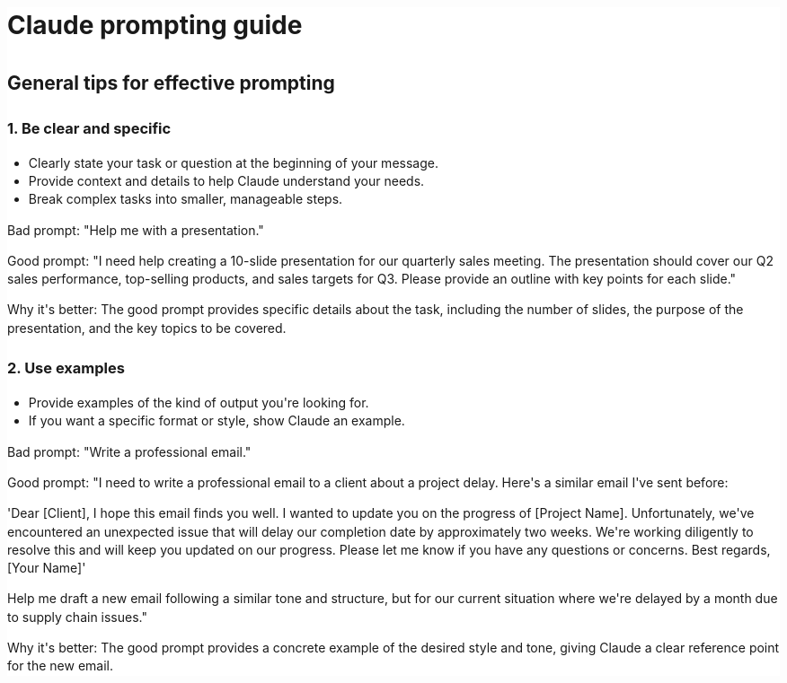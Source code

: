 # Claude prompting guide

## General tips for effective prompting

### 1. Be clear and specific

   - Clearly state your task or question at the beginning of your message.
   - Provide context and details to help Claude understand your needs.
   - Break complex tasks into smaller, manageable steps.

   Bad prompt:
   <prompt>
   "Help me with a presentation."
   </prompt>

   Good prompt:
   <prompt>
   "I need help creating a 10-slide presentation for our quarterly sales meeting. The presentation should cover our Q2 sales performance, top-selling products, and sales targets for Q3. Please provide an outline with key points for each slide."
   </prompt>

   Why it's better: The good prompt provides specific details about the task, including the number of slides, the purpose of the presentation, and the key topics to be covered.

### 2. Use examples

   - Provide examples of the kind of output you're looking for.
   - If you want a specific format or style, show Claude an example.

   Bad prompt:
   <prompt>
   "Write a professional email."
   </prompt>

   Good prompt:
   <prompt>
   "I need to write a professional email to a client about a project delay. Here's a similar email I've sent before:

   'Dear [Client],
   I hope this email finds you well. I wanted to update you on the progress of [Project Name]. Unfortunately, we've encountered an unexpected issue that will delay our completion date by approximately two weeks. We're working diligently to resolve this and will keep you updated on our progress.
   Please let me know if you have any questions or concerns.
   Best regards,
   [Your Name]'

   Help me draft a new email following a similar tone and structure, but for our current situation where we're delayed by a month due to supply chain issues."
   </prompt>

   Why it's better: The good prompt provides a concrete example of the desired style and tone, giving Claude a clear reference point for the new email.
